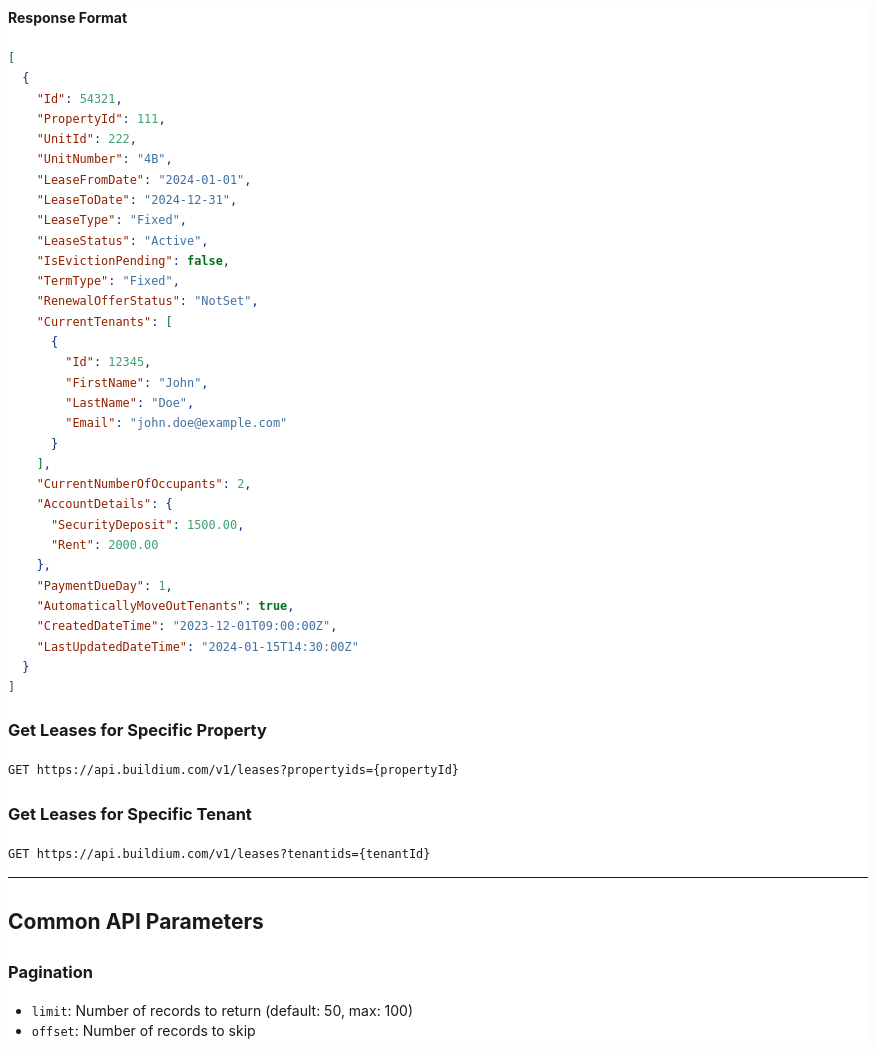 #### Response Format
```json
[
  {
    "Id": 54321,
    "PropertyId": 111,
    "UnitId": 222,
    "UnitNumber": "4B",
    "LeaseFromDate": "2024-01-01",
    "LeaseToDate": "2024-12-31",
    "LeaseType": "Fixed",
    "LeaseStatus": "Active",
    "IsEvictionPending": false,
    "TermType": "Fixed",
    "RenewalOfferStatus": "NotSet",
    "CurrentTenants": [
      {
        "Id": 12345,
        "FirstName": "John",
        "LastName": "Doe",
        "Email": "john.doe@example.com"
      }
    ],
    "CurrentNumberOfOccupants": 2,
    "AccountDetails": {
      "SecurityDeposit": 1500.00,
      "Rent": 2000.00
    },
    "PaymentDueDay": 1,
    "AutomaticallyMoveOutTenants": true,
    "CreatedDateTime": "2023-12-01T09:00:00Z",
    "LastUpdatedDateTime": "2024-01-15T14:30:00Z"
  }
]
```

### Get Leases for Specific Property
```http
GET https://api.buildium.com/v1/leases?propertyids={propertyId}
```

### Get Leases for Specific Tenant
```http
GET https://api.buildium.com/v1/leases?tenantids={tenantId}
```

---

## Common API Parameters

### Pagination
- `limit`: Number of records to return (default: 50, max: 100)
- `offset`: Number of records to skip

